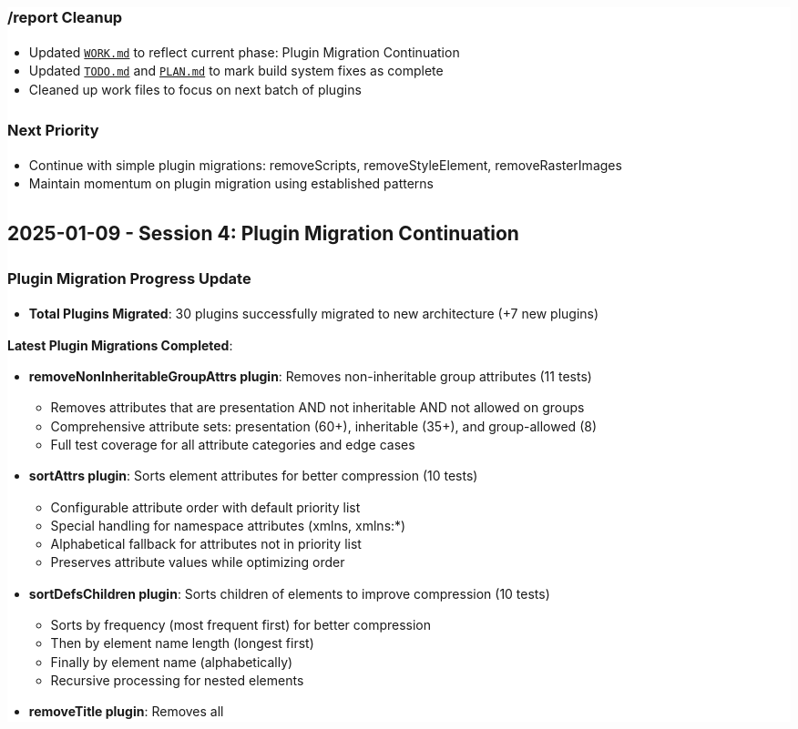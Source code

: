 ### /report Cleanup

- Updated [`WORK.md`](WORK.md) to reflect current phase: Plugin Migration Continuation
- Updated [`TODO.md`](TODO.md) and [`PLAN.md`](PLAN.md) to mark build system fixes as complete
- Cleaned up work files to focus on next batch of plugins

### Next Priority

- Continue with simple plugin migrations: removeScripts, removeStyleElement, removeRasterImages
- Maintain momentum on plugin migration using established patterns

## 2025-01-09 - Session 4: Plugin Migration Continuation

### Plugin Migration Progress Update

- **Total Plugins Migrated**: 30 plugins successfully migrated to new architecture (+7 new plugins)

**Latest Plugin Migrations Completed**:

- **removeNonInheritableGroupAttrs plugin**: Removes non-inheritable group attributes (11 tests)
  - Removes attributes that are presentation AND not inheritable AND not allowed on groups
  - Comprehensive attribute sets: presentation (60+), inheritable (35+), and group-allowed (8)
  - Full test coverage for all attribute categories and edge cases

- **sortAttrs plugin**: Sorts element attributes for better compression (10 tests)
  - Configurable attribute order with default priority list
  - Special handling for namespace attributes (xmlns, xmlns:*)
  - Alphabetical fallback for attributes not in priority list
  - Preserves attribute values while optimizing order

- **sortDefsChildren plugin**: Sorts children of <defs> elements to improve compression (10 tests)
  - Sorts by frequency (most frequent first) for better compression
  - Then by element name length (longest first)
  - Finally by element name (alphabetically)
  - Recursive processing for nested <defs> elements

- **removeTitle plugin**: Removes all <title> elements recursively (10 tests)
  - Simple recursive removal of title elements throughout the document
  - Preserves other elements while removing titles
  - No configuration parameters needed

- **addAttributesToSVGElement plugin**: Adds attributes to root SVG element (12 tests)
  - Supports both single attributes and arrays of attributes
  - Can add attribute names (empty values) or attribute name-value pairs
  - Preserves existing attributes (no override)
  - Disabled by default as it requires user configuration

- **addClassesToSVGElement plugin**: Adds class names to root SVG element (12 tests)
  - Supports single className and classNames array parameters
  - Preserves existing classes and deduplicates
  - Merges new classes with existing ones
  - Disabled by default as it requires user configuration

**Next Priority**: Continue with simpler plugins (removeScripts, removeStyleElement, removeRasterImages) before tackling complex ones requiring additional infrastructure
